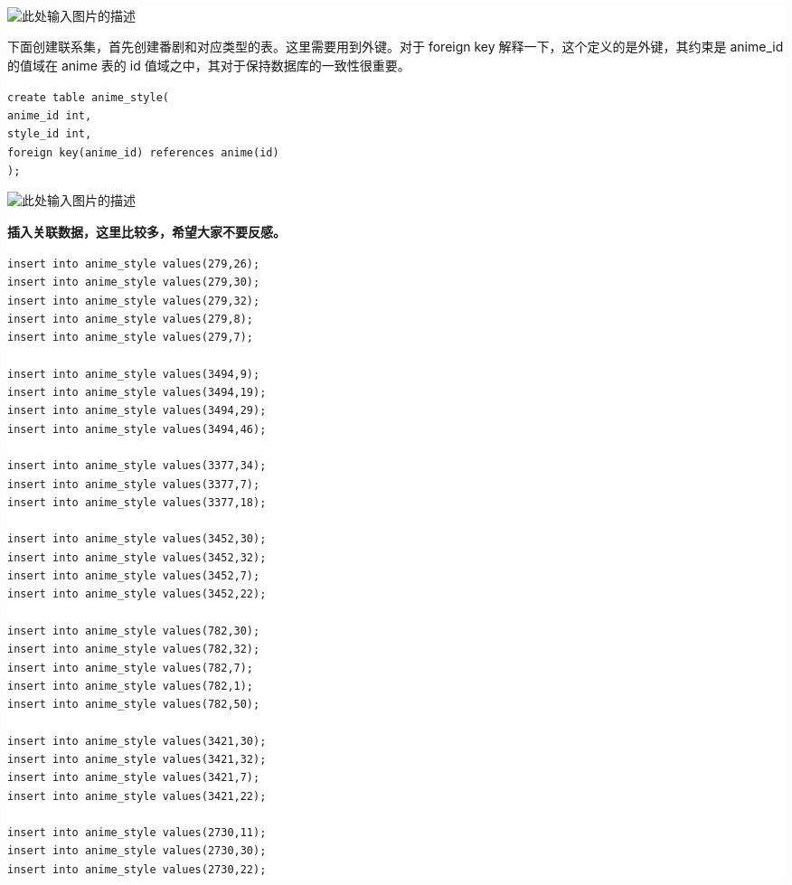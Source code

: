 ![此处输入图片的描述](https://dn-anything-about-doc.qbox.me/document-uid208579labid2090timestamp1472456817654.png/wm)

下面创建联系集，首先创建番剧和对应类型的表。这里需要用到外键。对于 foreign key 解释一下，这个定义的是外键，其约束是 anime_id 的值域在 anime 表的 id 值域之中，其对于保持数据库的一致性很重要。 
 
```
create table anime_style(
anime_id int,
style_id int,
foreign key(anime_id) references anime(id)
);
```

![此处输入图片的描述](https://dn-anything-about-doc.qbox.me/document-uid208579labid2090timestamp1472456817843.png/wm)  

**插入关联数据，这里比较多，希望大家不要反感。**

```
insert into anime_style values(279,26);
insert into anime_style values(279,30);
insert into anime_style values(279,32);
insert into anime_style values(279,8);
insert into anime_style values(279,7);

insert into anime_style values(3494,9);
insert into anime_style values(3494,19);
insert into anime_style values(3494,29);
insert into anime_style values(3494,46);

insert into anime_style values(3377,34);
insert into anime_style values(3377,7);
insert into anime_style values(3377,18);

insert into anime_style values(3452,30);
insert into anime_style values(3452,32);
insert into anime_style values(3452,7);
insert into anime_style values(3452,22);

insert into anime_style values(782,30);
insert into anime_style values(782,32);
insert into anime_style values(782,7);
insert into anime_style values(782,1);
insert into anime_style values(782,50);

insert into anime_style values(3421,30);
insert into anime_style values(3421,32);
insert into anime_style values(3421,7);
insert into anime_style values(3421,22);

insert into anime_style values(2730,11);
insert into anime_style values(2730,30);
insert into anime_style values(2730,22);
```
